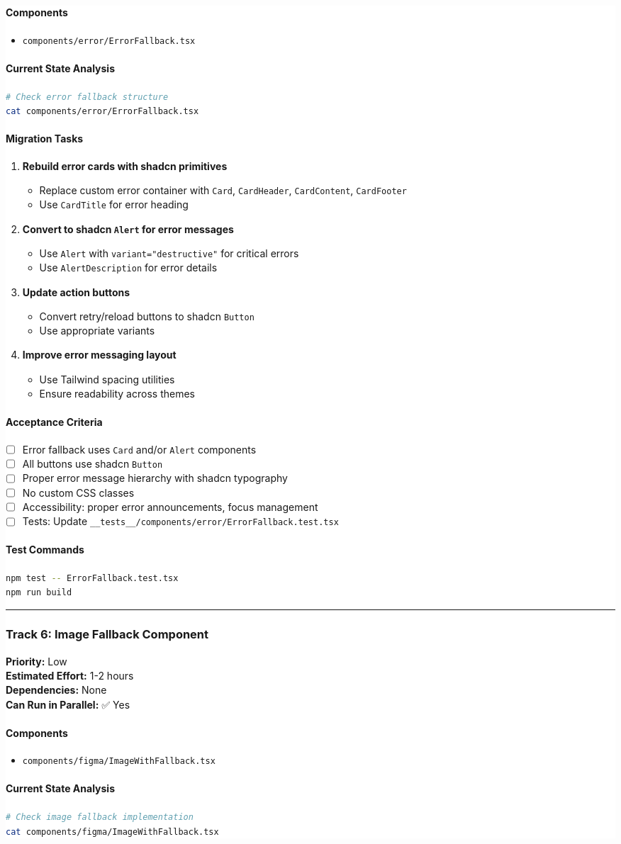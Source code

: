 #### Components
- `components/error/ErrorFallback.tsx`

#### Current State Analysis
```bash
# Check error fallback structure
cat components/error/ErrorFallback.tsx
```

#### Migration Tasks
1. **Rebuild error cards with shadcn primitives**
   - Replace custom error container with `Card`, `CardHeader`, `CardContent`, `CardFooter`
   - Use `CardTitle` for error heading

2. **Convert to shadcn `Alert` for error messages**
   - Use `Alert` with `variant="destructive"` for critical errors
   - Use `AlertDescription` for error details

3. **Update action buttons**
   - Convert retry/reload buttons to shadcn `Button`
   - Use appropriate variants

4. **Improve error messaging layout**
   - Use Tailwind spacing utilities
   - Ensure readability across themes

#### Acceptance Criteria
- [ ] Error fallback uses `Card` and/or `Alert` components
- [ ] All buttons use shadcn `Button`
- [ ] Proper error message hierarchy with shadcn typography
- [ ] No custom CSS classes
- [ ] Accessibility: proper error announcements, focus management
- [ ] Tests: Update `__tests__/components/error/ErrorFallback.test.tsx`

#### Test Commands
```bash
npm test -- ErrorFallback.test.tsx
npm run build
```

---

### Track 6: Image Fallback Component
**Priority:** Low  
**Estimated Effort:** 1-2 hours  
**Dependencies:** None  
**Can Run in Parallel:** ✅ Yes

#### Components
- `components/figma/ImageWithFallback.tsx`

#### Current State Analysis
```bash
# Check image fallback implementation
cat components/figma/ImageWithFallback.tsx
```
